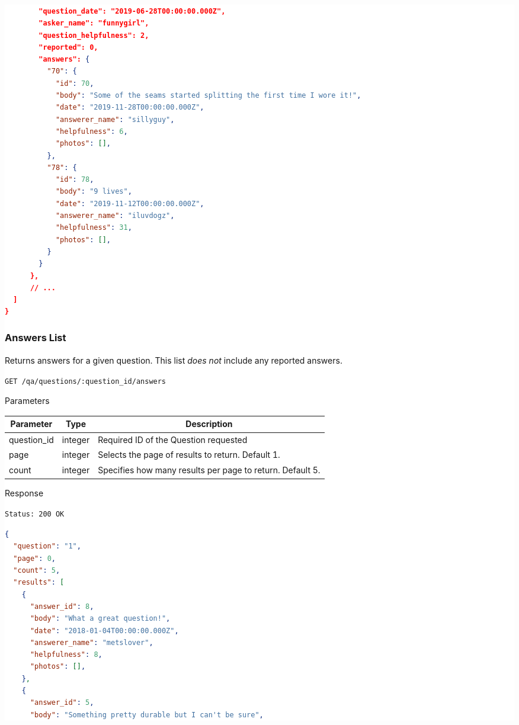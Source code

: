 ```json
        "question_date": "2019-06-28T00:00:00.000Z",
        "asker_name": "funnygirl",
        "question_helpfulness": 2,
        "reported": 0,
        "answers": {
          "70": {
            "id": 70,
            "body": "Some of the seams started splitting the first time I wore it!",
            "date": "2019-11-28T00:00:00.000Z",
            "answerer_name": "sillyguy",
            "helpfulness": 6,
            "photos": [],
          },
          "78": {
            "id": 78,
            "body": "9 lives",
            "date": "2019-11-12T00:00:00.000Z",
            "answerer_name": "iluvdogz",
            "helpfulness": 31,
            "photos": [],
          }
        }
      },
      // ...
  ]
}
```



### Answers List

Returns answers for a given question. This list *does not* include any reported answers.

`GET /qa/questions/:question_id/answers`

Parameters

| Parameter   | Type    | Description                                               |
| ----------- | ------- | --------------------------------------------------------- |
| question_id | integer | Required ID of the Question requested                     |
| page        | integer | Selects the page of results to return.  Default 1.        |
| count       | integer | Specifies how many results per page to return. Default 5. |

Response

`Status: 200 OK `

```json
{
  "question": "1",
  "page": 0,
  "count": 5,
  "results": [
    {
      "answer_id": 8,
      "body": "What a great question!",
      "date": "2018-01-04T00:00:00.000Z",
      "answerer_name": "metslover",
      "helpfulness": 8,
      "photos": [],
    },
    {
      "answer_id": 5,
      "body": "Something pretty durable but I can't be sure",
```